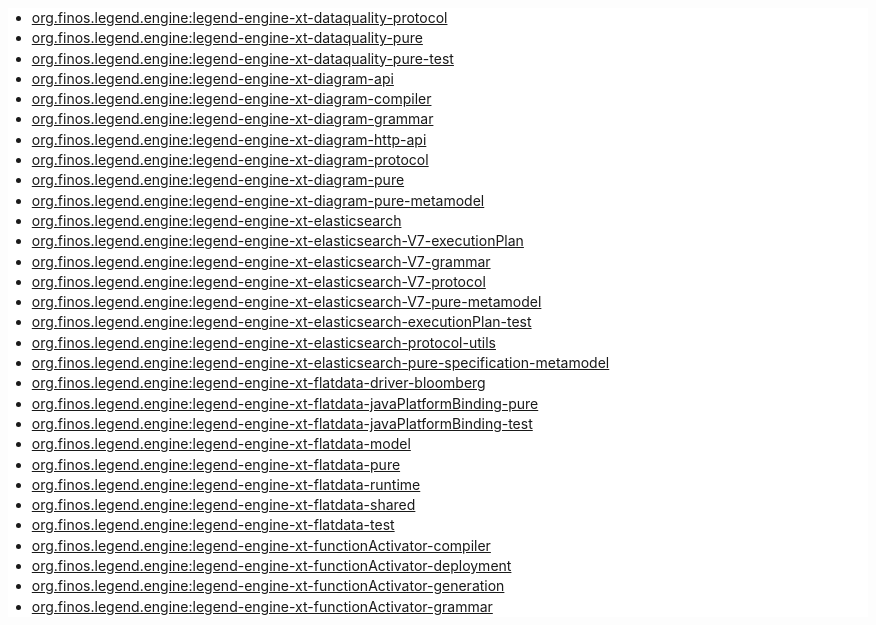 * [org.finos.legend.engine:legend-engine-xt-dataquality-protocol](https://central.sonatype.com/artifact/org.finos.legend.engine/legend-engine-xt-dataquality-protocol/overview)
* [org.finos.legend.engine:legend-engine-xt-dataquality-pure](https://central.sonatype.com/artifact/org.finos.legend.engine/legend-engine-xt-dataquality-pure/overview)
* [org.finos.legend.engine:legend-engine-xt-dataquality-pure-test](https://central.sonatype.com/artifact/org.finos.legend.engine/legend-engine-xt-dataquality-pure-test/overview)
* [org.finos.legend.engine:legend-engine-xt-diagram-api](https://central.sonatype.com/artifact/org.finos.legend.engine/legend-engine-xt-diagram-api/overview)
* [org.finos.legend.engine:legend-engine-xt-diagram-compiler](https://central.sonatype.com/artifact/org.finos.legend.engine/legend-engine-xt-diagram-compiler/overview)
* [org.finos.legend.engine:legend-engine-xt-diagram-grammar](https://central.sonatype.com/artifact/org.finos.legend.engine/legend-engine-xt-diagram-grammar/overview)
* [org.finos.legend.engine:legend-engine-xt-diagram-http-api](https://central.sonatype.com/artifact/org.finos.legend.engine/legend-engine-xt-diagram-http-api/overview)
* [org.finos.legend.engine:legend-engine-xt-diagram-protocol](https://central.sonatype.com/artifact/org.finos.legend.engine/legend-engine-xt-diagram-protocol/overview)
* [org.finos.legend.engine:legend-engine-xt-diagram-pure](https://central.sonatype.com/artifact/org.finos.legend.engine/legend-engine-xt-diagram-pure/overview)
* [org.finos.legend.engine:legend-engine-xt-diagram-pure-metamodel](https://central.sonatype.com/artifact/org.finos.legend.engine/legend-engine-xt-diagram-pure-metamodel/overview)
* [org.finos.legend.engine:legend-engine-xt-elasticsearch](https://central.sonatype.com/artifact/org.finos.legend.engine/legend-engine-xt-elasticsearch/overview)
* [org.finos.legend.engine:legend-engine-xt-elasticsearch-V7-executionPlan](https://central.sonatype.com/artifact/org.finos.legend.engine/legend-engine-xt-elasticsearch-V7-executionPlan/overview)
* [org.finos.legend.engine:legend-engine-xt-elasticsearch-V7-grammar](https://central.sonatype.com/artifact/org.finos.legend.engine/legend-engine-xt-elasticsearch-V7-grammar/overview)
* [org.finos.legend.engine:legend-engine-xt-elasticsearch-V7-protocol](https://central.sonatype.com/artifact/org.finos.legend.engine/legend-engine-xt-elasticsearch-V7-protocol/overview)
* [org.finos.legend.engine:legend-engine-xt-elasticsearch-V7-pure-metamodel](https://central.sonatype.com/artifact/org.finos.legend.engine/legend-engine-xt-elasticsearch-V7-pure-metamodel/overview)
* [org.finos.legend.engine:legend-engine-xt-elasticsearch-executionPlan-test](https://central.sonatype.com/artifact/org.finos.legend.engine/legend-engine-xt-elasticsearch-executionPlan-test/overview)
* [org.finos.legend.engine:legend-engine-xt-elasticsearch-protocol-utils](https://central.sonatype.com/artifact/org.finos.legend.engine/legend-engine-xt-elasticsearch-protocol-utils/overview)
* [org.finos.legend.engine:legend-engine-xt-elasticsearch-pure-specification-metamodel](https://central.sonatype.com/artifact/org.finos.legend.engine/legend-engine-xt-elasticsearch-pure-specification-metamodel/overview)
* [org.finos.legend.engine:legend-engine-xt-flatdata-driver-bloomberg](https://central.sonatype.com/artifact/org.finos.legend.engine/legend-engine-xt-flatdata-driver-bloomberg/overview)
* [org.finos.legend.engine:legend-engine-xt-flatdata-javaPlatformBinding-pure](https://central.sonatype.com/artifact/org.finos.legend.engine/legend-engine-xt-flatdata-javaPlatformBinding-pure/overview)
* [org.finos.legend.engine:legend-engine-xt-flatdata-javaPlatformBinding-test](https://central.sonatype.com/artifact/org.finos.legend.engine/legend-engine-xt-flatdata-javaPlatformBinding-test/overview)
* [org.finos.legend.engine:legend-engine-xt-flatdata-model](https://central.sonatype.com/artifact/org.finos.legend.engine/legend-engine-xt-flatdata-model/overview)
* [org.finos.legend.engine:legend-engine-xt-flatdata-pure](https://central.sonatype.com/artifact/org.finos.legend.engine/legend-engine-xt-flatdata-pure/overview)
* [org.finos.legend.engine:legend-engine-xt-flatdata-runtime](https://central.sonatype.com/artifact/org.finos.legend.engine/legend-engine-xt-flatdata-runtime/overview)
* [org.finos.legend.engine:legend-engine-xt-flatdata-shared](https://central.sonatype.com/artifact/org.finos.legend.engine/legend-engine-xt-flatdata-shared/overview)
* [org.finos.legend.engine:legend-engine-xt-flatdata-test](https://central.sonatype.com/artifact/org.finos.legend.engine/legend-engine-xt-flatdata-test/overview)
* [org.finos.legend.engine:legend-engine-xt-functionActivator-compiler](https://central.sonatype.com/artifact/org.finos.legend.engine/legend-engine-xt-functionActivator-compiler/overview)
* [org.finos.legend.engine:legend-engine-xt-functionActivator-deployment](https://central.sonatype.com/artifact/org.finos.legend.engine/legend-engine-xt-functionActivator-deployment/overview)
* [org.finos.legend.engine:legend-engine-xt-functionActivator-generation](https://central.sonatype.com/artifact/org.finos.legend.engine/legend-engine-xt-functionActivator-generation/overview)
* [org.finos.legend.engine:legend-engine-xt-functionActivator-grammar](https://central.sonatype.com/artifact/org.finos.legend.engine/legend-engine-xt-functionActivator-grammar/overview)